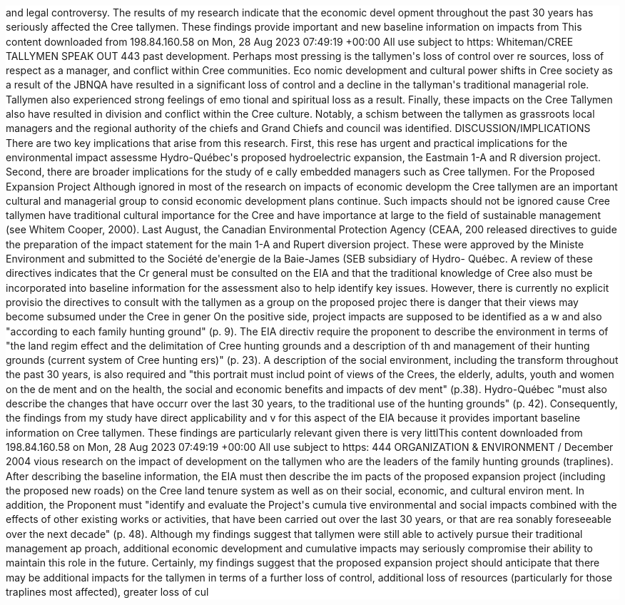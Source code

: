  and legal controversy. The results of my research indicate that the economic devel
 opment throughout the past 30 years has seriously affected the Cree tallymen.
 These findings provide important and new baseline information on impacts from
This content downloaded from
198.84.160.58 on Mon, 28 Aug 2023 07:49:19 +00:00
All use subject to https:
 Whiteman/CREE TALLYMEN SPEAK OUT 443
 past development. Perhaps most pressing is the tallymen's loss of control over re
 sources, loss of respect as a manager, and conflict within Cree communities. Eco
 nomic development and cultural power shifts in Cree society as a result of the
 JBNQA have resulted in a significant loss of control and a decline in the tallyman's
 traditional managerial role. Tallymen also experienced strong feelings of emo
 tional and spiritual loss as a result. Finally, these impacts on the Cree Tallymen also
 have resulted in division and conflict within the Cree culture. Notably, a schism
 between the tallymen as grassroots local managers and the regional authority of the
 chiefs and Grand Chiefs and council was identified.
 DISCUSSION/IMPLICATIONS
 There are two key implications that arise from this research. First, this rese has urgent and practical implications for the environmental impact assessme Hydro-Québec's proposed hydroelectric expansion, the Eastmain 1-A and R diversion project. Second, there are broader implications for the study of e cally embedded managers such as Cree tallymen.
 For the Proposed Expansion Project
 Although ignored in most of the research on impacts of economic developm the Cree tallymen are an important cultural and managerial group to consid economic development plans continue. Such impacts should not be ignored cause Cree tallymen have traditional cultural importance for the Cree and have importance at large to the field of sustainable management (see Whitem Cooper, 2000).
 Last August, the Canadian Environmental Protection Agency (CEAA, 200 released directives to guide the preparation of the impact statement for the main 1-A and Rupert diversion project. These were approved by the Ministe Environment and submitted to the Société de'energie de la Baie-James (SEB subsidiary of Hydro- Québec. A review of these directives indicates that the Cr general must be consulted on the EIA and that the traditional knowledge of Cree also must be incorporated into baseline information for the assessment also to help identify key issues. However, there is currently no explicit provisio the directives to consult with the tallymen as a group on the proposed projec there is danger that their views may become subsumed under the Cree in gener On the positive side, project impacts are supposed to be identified as a w and also "according to each family hunting ground" (p. 9). The EIA directiv require the proponent to describe the environment in terms of "the land regim effect and the delimitation of Cree hunting grounds and a description of th and management of their hunting grounds (current system of Cree hunting ers)" (p. 23). A description of the social environment, including the transform throughout the past 30 years, is also required and "this portrait must includ point of views of the Crees, the elderly, adults, youth and women on the de ment and on the health, the social and economic benefits and impacts of dev ment" (p.38). Hydro-Québec "must also describe the changes that have occurr over the last 30 years, to the traditional use of the hunting grounds" (p. 42).
 Consequently, the findings from my study have direct applicability and v for this aspect of the EIA because it provides important baseline information on Cree tallymen. These findings are particularly relevant given there is very littlThis content downloaded from
198.84.160.58 on Mon, 28 Aug 2023 07:49:19 +00:00
All use subject to https:
 444 ORGANIZATION & ENVIRONMENT / December 2004
 vious research on the impact of development on the tallymen who are the leaders of
 the family hunting grounds (traplines).
 After describing the baseline information, the EIA must then describe the im
 pacts of the proposed expansion project (including the proposed new roads) on the
 Cree land tenure system as well as on their social, economic, and cultural environ ment. In addition, the Proponent must "identify and evaluate the Project's cumula
 tive environmental and social impacts combined with the effects of other existing
 works or activities, that have been carried out over the last 30 years, or that are rea
 sonably foreseeable over the next decade" (p. 48). Although my findings suggest
 that tallymen were still able to actively pursue their traditional management ap
 proach, additional economic development and cumulative impacts may seriously
 compromise their ability to maintain this role in the future. Certainly, my findings
 suggest that the proposed expansion project should anticipate that there may be
 additional impacts for the tallymen in terms of a further loss of control, additional
 loss of resources (particularly for those traplines most affected), greater loss of cul